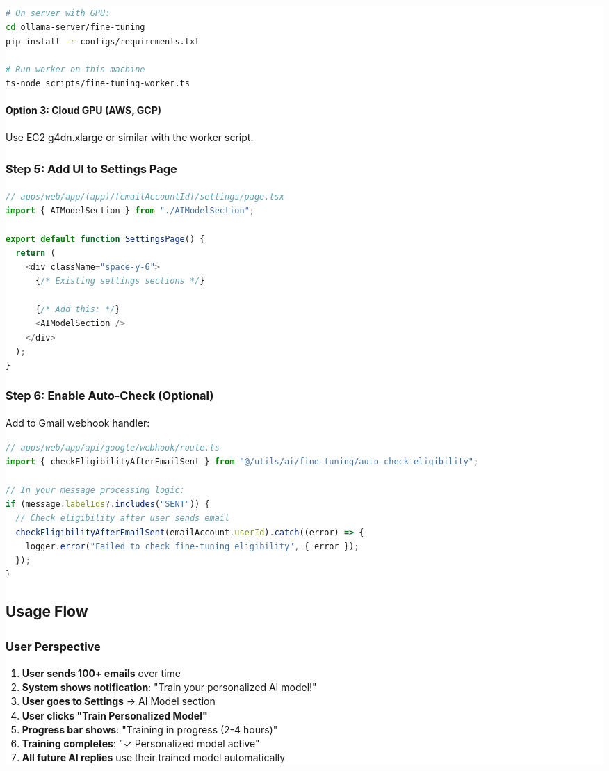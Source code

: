 ```bash
# On server with GPU:
cd ollama-server/fine-tuning
pip install -r configs/requirements.txt

# Run worker on this machine
ts-node scripts/fine-tuning-worker.ts
```

#### Option 3: Cloud GPU (AWS, GCP)

Use EC2 g4dn.xlarge or similar with the worker script.

### Step 5: Add UI to Settings Page

```typescript
// apps/web/app/(app)/[emailAccountId]/settings/page.tsx
import { AIModelSection } from "./AIModelSection";

export default function SettingsPage() {
  return (
    <div className="space-y-6">
      {/* Existing settings sections */}

      {/* Add this: */}
      <AIModelSection />
    </div>
  );
}
```

### Step 6: Enable Auto-Check (Optional)

Add to Gmail webhook handler:

```typescript
// apps/web/app/api/google/webhook/route.ts
import { checkEligibilityAfterEmailSent } from "@/utils/ai/fine-tuning/auto-check-eligibility";

// In your message processing logic:
if (message.labelIds?.includes("SENT")) {
  // Check eligibility after user sends email
  checkEligibilityAfterEmailSent(emailAccount.userId).catch((error) => {
    logger.error("Failed to check fine-tuning eligibility", { error });
  });
}
```

## Usage Flow

### User Perspective

1. **User sends 100+ emails** over time
2. **System shows notification**: "Train your personalized AI model!"
3. **User goes to Settings** → AI Model section
4. **User clicks "Train Personalized Model"**
5. **Progress bar shows**: "Training in progress (2-4 hours)"
6. **Training completes**: "✓ Personalized model active"
7. **All future AI replies** use their trained model automatically
